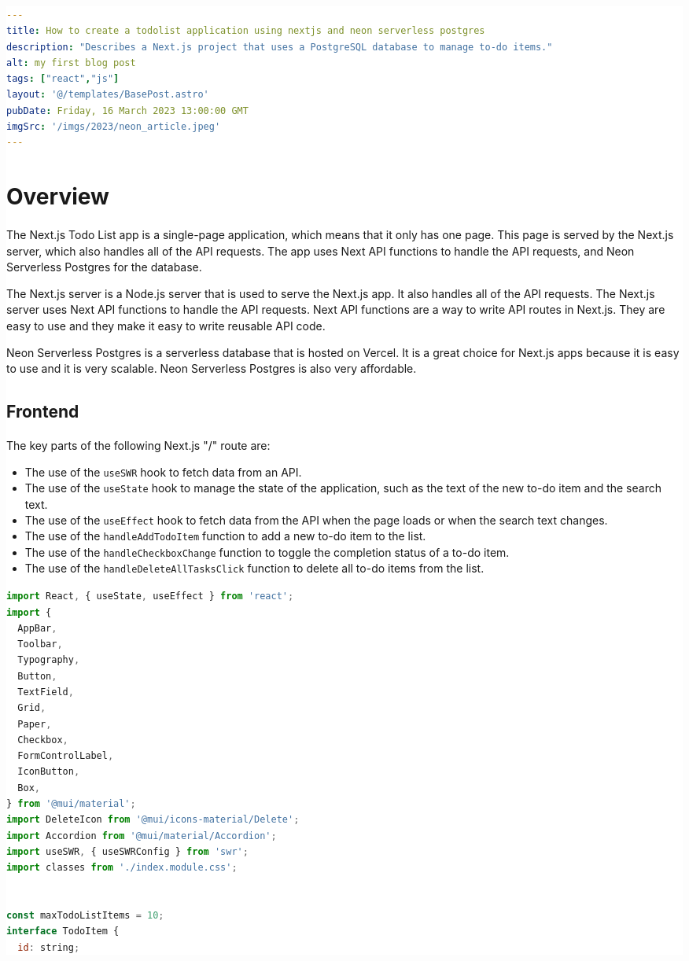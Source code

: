 ```yaml
---
title: How to create a todolist application using nextjs and neon serverless postgres
description: "Describes a Next.js project that uses a PostgreSQL database to manage to-do items."
alt: my first blog post
tags: ["react","js"]
layout: '@/templates/BasePost.astro'
pubDate: Friday, 16 March 2023 13:00:00 GMT
imgSrc: '/imgs/2023/neon_article.jpeg'
---
```


# Overview
The Next.js Todo List app is a single-page application, which means that it only has one page. This page is served by the Next.js server, which also handles all of the API requests. The app uses Next API functions to handle the API requests, and Neon Serverless Postgres for the database.

The Next.js server is a Node.js server that is used to serve the Next.js app. It also handles all of the API requests. The Next.js server uses Next API functions to handle the API requests. Next API functions are a way to write API routes in Next.js. They are easy to use and they make it easy to write reusable API code.

Neon Serverless Postgres is a serverless database that is hosted on Vercel. It is a great choice for Next.js apps because it is easy to use and it is very scalable. Neon Serverless Postgres is also very affordable.

## Frontend

The key parts of the following Next.js "/" route are:

* The use of the `useSWR` hook to fetch data from an API.
* The use of the `useState` hook to manage the state of the application, such as the text of the new to-do item and the search text.
* The use of the `useEffect` hook to fetch data from the API when the page loads or when the search text changes.
* The use of the `handleAddTodoItem` function to add a new to-do item to the list.
* The use of the `handleCheckboxChange` function to toggle the completion status of a to-do item.
* The use of the `handleDeleteAllTasksClick` function to delete all to-do items from the list.


```jsx
import React, { useState, useEffect } from 'react';
import {
  AppBar,
  Toolbar,
  Typography,
  Button,
  TextField,
  Grid,
  Paper,
  Checkbox,
  FormControlLabel,
  IconButton,
  Box,
} from '@mui/material';
import DeleteIcon from '@mui/icons-material/Delete';
import Accordion from '@mui/material/Accordion';
import useSWR, { useSWRConfig } from 'swr';
import classes from './index.module.css';


const maxTodoListItems = 10;
interface TodoItem {
  id: string;
```
